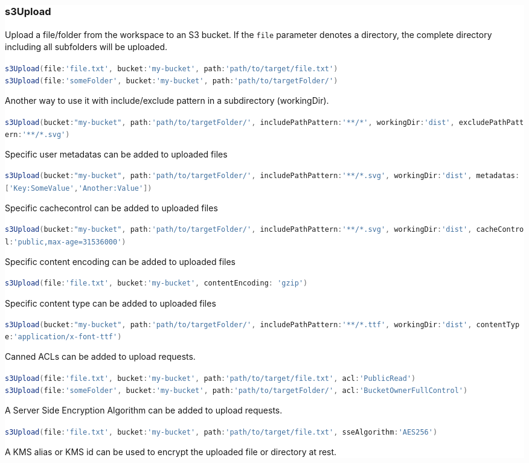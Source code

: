 ### s3Upload

Upload a file/folder from the workspace to an S3 bucket.
If the `file` parameter denotes a directory, the complete directory including all subfolders will be uploaded.

```groovy
s3Upload(file:'file.txt', bucket:'my-bucket', path:'path/to/target/file.txt')
s3Upload(file:'someFolder', bucket:'my-bucket', path:'path/to/targetFolder/')
```

Another way to use it with include/exclude pattern in a subdirectory (workingDir).

```groovy
s3Upload(bucket:"my-bucket", path:'path/to/targetFolder/', includePathPattern:'**/*', workingDir:'dist', excludePathPattern:'**/*.svg')
```

Specific user metadatas can be added to uploaded files

```groovy
s3Upload(bucket:"my-bucket", path:'path/to/targetFolder/', includePathPattern:'**/*.svg', workingDir:'dist', metadatas:['Key:SomeValue','Another:Value'])
```

Specific cachecontrol can be added to uploaded files

```groovy
s3Upload(bucket:"my-bucket", path:'path/to/targetFolder/', includePathPattern:'**/*.svg', workingDir:'dist', cacheControl:'public,max-age=31536000')
```

Specific content encoding can be added to uploaded files
```groovy
s3Upload(file:'file.txt', bucket:'my-bucket', contentEncoding: 'gzip')
```

Specific content type can be added to uploaded files

```groovy
s3Upload(bucket:"my-bucket", path:'path/to/targetFolder/', includePathPattern:'**/*.ttf', workingDir:'dist', contentType:'application/x-font-ttf')
```

Canned ACLs can be added to upload requests.

```groovy
s3Upload(file:'file.txt', bucket:'my-bucket', path:'path/to/target/file.txt', acl:'PublicRead')
s3Upload(file:'someFolder', bucket:'my-bucket', path:'path/to/targetFolder/', acl:'BucketOwnerFullControl')
```

A Server Side Encryption Algorithm can be added to upload requests.

```groovy
s3Upload(file:'file.txt', bucket:'my-bucket', path:'path/to/target/file.txt', sseAlgorithm:'AES256')
```

A KMS alias or KMS id can be used to encrypt the uploaded file or directory at rest.
